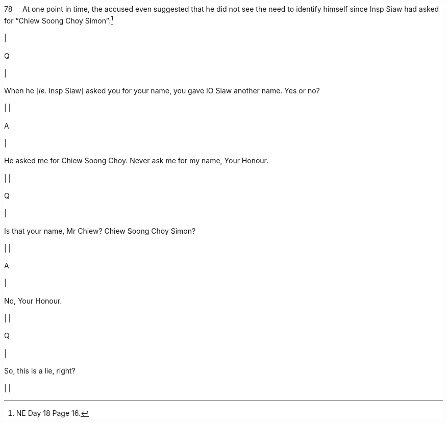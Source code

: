 78     At one point in time, the accused even suggested that he did not see the need to identify himself since Insp Siaw had asked for “Chiew Soong Choy Simon”:[^81]

>   
| 

Q

 | 

When he \[_ie._ Insp Siaw\] asked you for your name, you gave IO Siaw another name. Yes or no?

 |
| 

A

 | 

He asked me for Chiew Soong Choy. Never ask me for my name, Your Honour.

 |
| 

Q

 | 

Is that your name, Mr Chiew? Chiew Soong Choy Simon?

 |
| 

A

 | 

No, Your Honour.

 |
| 

Q

 | 

So, this is a lie, right?

 |
| 


[^1]: Exhibit P5.
[^2]: Exhibit P11.
[^3]: NE Day 2 Page 36; Exhibit P12.
[^4]: NE Day 3 Page 30.
[^5]: NE Day 2 Pages 40 & 58.
[^6]: NE Day 2 Pages 30-32, 39-40 & 58-60.
[^7]: NE Day 2 Pages 58-60.
[^8]: NE Day 2 Pages 35 & 60.
[^9]: NE Day 2 Pages 45-46.
[^10]: Exhibit P6.
[^11]: Exhibit P7.
[^12]: NE Day 4 Page 5.
[^13]: NE Day 4 Pages 4-5 & 9-10.
[^14]: NE Day 4 Pages 9-10.
[^15]: NE Day 1 Page 35; Exhibit P8 (OCBC Statement of Account for the OCBC Facility dated 26 June 2010).
[^16]: NE Day 4 Page 6.
[^17]: Exhibit P3.
[^18]: Exhibit P16.
[^19]: NE Day 4 Page 35.
[^20]: Exhibit P17.
[^21]: NE Day 4 Page 37.
[^22]: NE Day 4 Page 38.
[^23]: NE Day 4 Page 39.
[^24]: Exhibit D2.
[^25]: Exhibit D3.
[^26]: Exhibit P4.
[^27]: Exhibit P8.
[^28]: Exhibits P8 and P9 (up to statement dated 31 May 2010).
[^29]: NE Day 3 Page 40.
[^30]: NE Day 2 Pages 47-48.
[^31]: NE Day 2 Page 69.
[^32]: NE Day 2 Page 71.
[^33]: As of 25 March 2019, the first day of the trial.
[^34]: NE Day 5 Page 5-6.
[^35]: NE Day 5 Pages 6-7.
[^36]: NE Day 5 Page 7.
[^37]: NE Day 5 Page 8.
[^38]: NE Day 5 Page 18-19.
[^39]: NE Day 5 Pages 8-9.
[^40]: NE Day 5 Page 10.
[^41]: NE Day 5 Page 12.
[^42]: Exhibit P1.
[^43]: Exhibit P2.
[^44]: NE Day 5 Page 36.
[^45]: NE Day 6 Page 55.
[^46]: NE Day 5 Page 36.
[^47]: NE Day 6 Pages 6-8 & 58.
[^48]: NE Day 5 Page 38.
[^49]: NE Day 1 Pages 39-40.
[^50]: NE Day 1 Pages 39-40.
[^51]: NE Day 1 Pages 78-80.
[^52]: NE Day 2 Page 6.
[^53]: NE Day 9 Page 32.
[^54]: NE Day 10 Page 31.
[^55]: NE Day 9 Pages 34-35.
[^56]: Exhibit D4.
[^57]: NE Day 9 Pages 38-39; Exhibit D5; Exhibit D6.
[^58]: NE Day 10 Pages 11-12.
[^59]: NE Day 11 Page 36; NE Day 11 Page 52; NE Day 13 Page 48.
[^60]: NE Day 10 Page 84.
[^61]: NE Day 9 Page 93; NE Day 11 Page 111.
[^62]: NE Day 9 Page 64.
[^63]: NE Day 9 Page 67.
[^64]: NE Day 9 Page 105.
[^65]: Day 11 Page 18; NE Day 13 Page 54.
[^66]: NE Day 13 Page 56-57.
[^67]: NE Day 9 Pages 106-107.
[^68]: Exhibit P19.
[^69]: Exhibit P20.
[^70]: Exhibit P21.
[^71]: Exhibit P22.
[^72]: Exhibit P23.
[^73]: Exhibit P24.
[^74]: NE Day 14 Page 5.
[^75]: NE Day 17 Page 23.
[^76]: NE Day 15 Page 52.
[^77]: NE Day 17 Page 10.
[^78]: NE Day 18 Pages 13-14.
[^79]: NE Day 18 Page 18.
[^80]: NE Day 18 Pages 18-19.
[^81]: NE Day 18 Page 16.
[^82]: NE Day 19 Page 15-16.
[^83]: NE Day 19 Page 17.
[^84]: NE Day 20 Page 67.
[^85]: NE Day 19 Page 2; NE Day 20 Page 72.
[^86]: NE Day 20 Page 38.
[^87]: Exhibit P18.
[^88]: NE Day 20 Page 49.
[^89]: NE Day 20 Page 51.
[^90]: NE Day 20 Page 50.
[^91]: Exhibit P26.
[^92]: NE Day 20 Page 80.
[^93]: NE Day 20 Pages 15-17.
[^94]: NE Day 20 Page 19.
[^95]: Exhibit P12.
[^96]: NE Day 20 Page 18.
[^97]: Exhibit D1.